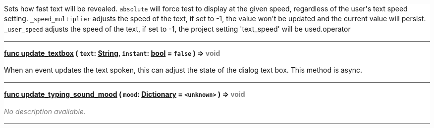 

Sets how fast text will be revealed.  `absolute` will force test to display at the given speed, regardless of the user's text speed setting.  `_speed_multiplier` adjusts the speed of the text, if set to -1, the value won't be updated and the current value will persist.  `_user_speed` adjusts the speed of the text, if set to -1, the project setting 'text_speed' will be used.operator

---



<a class="header" id="property-update_textbox" href="#property-update_textbox">**<span class="hljs-attribute">func</span> [<span class="hljs-title">update_textbox</span>](#property-update_textbox) ( `text`: [String](https://docs.godotengine.org/en/latest/classes/class_string.html#class-string), `instant`: [bool](https://docs.godotengine.org/en/latest/classes/class_bool.html#class-bool) = `false` )</a>  ⇒ <span style = "color: gray">void</span>** 



When an event updates the text spoken, this can adjust the state of the dialog text box. This method is async.

---



<a class="header" id="property-update_typing_sound_mood" href="#property-update_typing_sound_mood">**<span class="hljs-attribute">func</span> [<span class="hljs-title">update_typing_sound_mood</span>](#property-update_typing_sound_mood) ( `mood`: [Dictionary](https://docs.godotengine.org/en/latest/classes/class_dictionary.html#class-dictionary) = `<unknown>` )</a>  ⇒ <span style = "color: gray">void</span>** 



 <span style = "color: gray">*No description available.*</span> 

---

